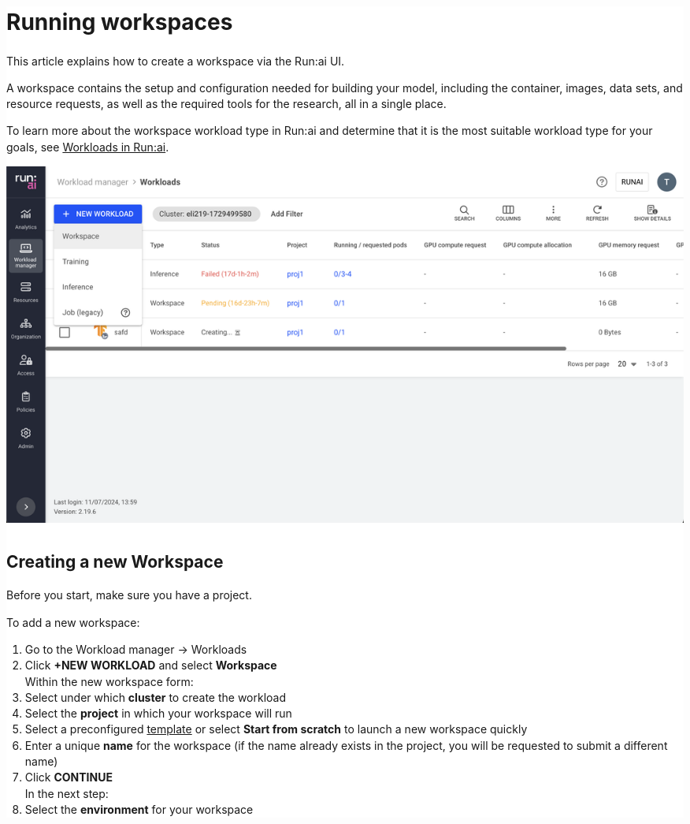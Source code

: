 # Running workspaces

This article explains how to create a workspace via the Run:ai UI.

A workspace contains the setup and configuration needed for building your model, including the container, images, data sets, and resource requests, as well as the required tools for the research, all in a single place.

To learn more about the workspace workload type in Run:ai and determine that it is the most suitable workload type for your goals, see [Workloads in Run:ai](../overviews/workload-support.md).

![](img/creating-workspace.png)

## Creating a new Workspace

Before you start, make sure you have a project.

To add a new workspace:

1.  Go to the Workload manager → Workloads
2.  Click __+NEW WORKLOAD__ and select __Workspace__  
    Within the new workspace form:
3.  Select under which __cluster__ to create the workload
4.  Select the __project__ in which your workspace will run
5.  Select a preconfigured [template](../assets/templates.md) or select __Start from scratch__ to launch a new workspace quickly
6.  Enter a unique __name__ for the workspace (if the name already exists in the project, you will be requested to submit a different name)
7.  Click __CONTINUE__  
    In the next step:
8.  Select the __environment__ for your workspace

